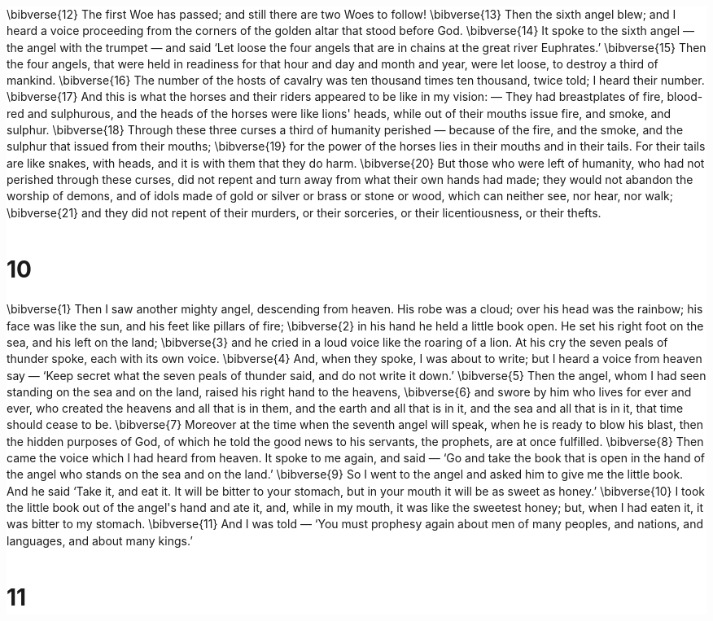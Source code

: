 \bibverse{12} The first Woe has passed; and still there are two Woes to follow! \bibverse{13} Then the sixth angel blew; and I heard a voice proceeding from the corners of the golden altar that stood before God. \bibverse{14} It spoke to the sixth angel — the angel with the trumpet — and said ‘Let loose the four angels that are in chains at the great river Euphrates.’ \bibverse{15} Then the four angels, that were held in readiness for that hour and day and month and year, were let loose, to destroy a third of mankind. \bibverse{16} The number of the hosts of cavalry was ten thousand times ten thousand, twice told; I heard their number. \bibverse{17} And this is what the horses and their riders appeared to be like in my vision: — They had breastplates of fire, blood-red and sulphurous, and the heads of the horses were like lions' heads, while out of their mouths issue fire, and smoke, and sulphur. \bibverse{18} Through these three curses a third of humanity perished — because of the fire, and the smoke, and the sulphur that issued from their mouths; \bibverse{19} for the power of the horses lies in their mouths and in their tails. For their tails are like snakes, with heads, and it is with them that they do harm. \bibverse{20} But those who were left of humanity, who had not perished through these curses, did not repent and turn away from what their own hands had made; they would not abandon the worship of demons, and of idols made of gold or silver or brass or stone or wood, which can neither see, nor hear, nor walk; \bibverse{21} and they did not repent of their murders, or their sorceries, or their licentiousness, or their thefts. 

# 10 
\bibverse{1} Then I saw another mighty angel, descending from heaven. His robe was a cloud; over his head was the rainbow; his face was like the sun, and his feet like pillars of fire; \bibverse{2} in his hand he held a little book open. He set his right foot on the sea, and his left on the land; \bibverse{3} and he cried in a loud voice like the roaring of a lion. At his cry the seven peals of thunder spoke, each with its own voice. \bibverse{4} And, when they spoke, I was about to write; but I heard a voice from heaven say — ‘Keep secret what the seven peals of thunder said, and do not write it down.’ \bibverse{5} Then the angel, whom I had seen standing on the sea and on the land, raised his right hand to the heavens, \bibverse{6} and swore by him who lives for ever and ever, who created the heavens and all that is in them, and the earth and all that is in it, and the sea and all that is in it, that time should cease to be. \bibverse{7} Moreover at the time when the seventh angel will speak, when he is ready to blow his blast, then the hidden purposes of God, of which he told the good news to his servants, the prophets, are at once fulfilled. \bibverse{8} Then came the voice which I had heard from heaven. It spoke to me again, and said — ‘Go and take the book that is open in the hand of the angel who stands on the sea and on the land.’ \bibverse{9} So I went to the angel and asked him to give me the little book. And he said ‘Take it, and eat it. It will be bitter to your stomach, but in your mouth it will be as sweet as honey.’ \bibverse{10} I took the little book out of the angel's hand and ate it, and, while in my mouth, it was like the sweetest honey; but, when I had eaten it, it was bitter to my stomach. \bibverse{11} And I was told — ‘You must prophesy again about men of many peoples, and nations, and languages, and about many kings.’ 

# 11 